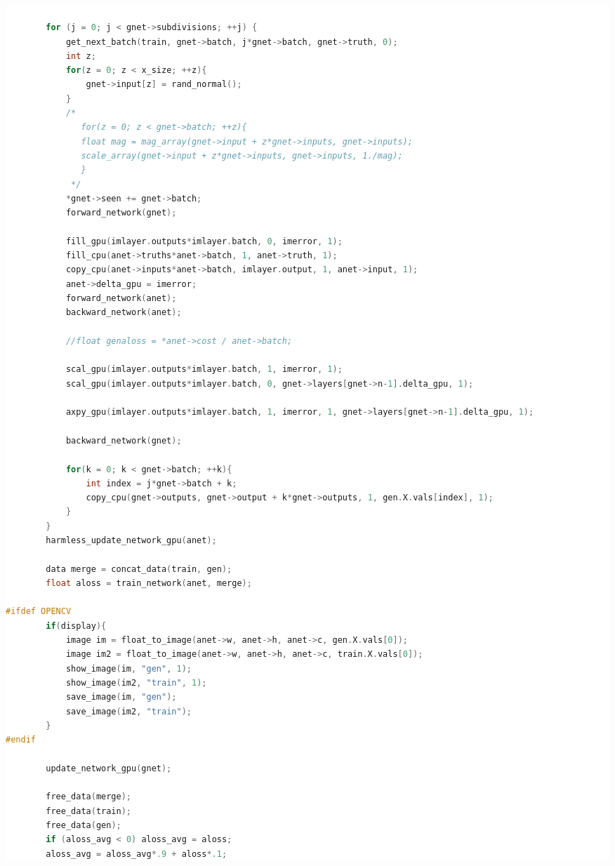```c

        for (j = 0; j < gnet->subdivisions; ++j) {
            get_next_batch(train, gnet->batch, j*gnet->batch, gnet->truth, 0);
            int z;
            for(z = 0; z < x_size; ++z){
                gnet->input[z] = rand_normal();
            }
            /*
               for(z = 0; z < gnet->batch; ++z){
               float mag = mag_array(gnet->input + z*gnet->inputs, gnet->inputs);
               scale_array(gnet->input + z*gnet->inputs, gnet->inputs, 1./mag);
               }
             */
            *gnet->seen += gnet->batch;
            forward_network(gnet);

            fill_gpu(imlayer.outputs*imlayer.batch, 0, imerror, 1);
            fill_cpu(anet->truths*anet->batch, 1, anet->truth, 1);
            copy_cpu(anet->inputs*anet->batch, imlayer.output, 1, anet->input, 1);
            anet->delta_gpu = imerror;
            forward_network(anet);
            backward_network(anet);

            //float genaloss = *anet->cost / anet->batch;

            scal_gpu(imlayer.outputs*imlayer.batch, 1, imerror, 1);
            scal_gpu(imlayer.outputs*imlayer.batch, 0, gnet->layers[gnet->n-1].delta_gpu, 1);

            axpy_gpu(imlayer.outputs*imlayer.batch, 1, imerror, 1, gnet->layers[gnet->n-1].delta_gpu, 1);

            backward_network(gnet);

            for(k = 0; k < gnet->batch; ++k){
                int index = j*gnet->batch + k;
                copy_cpu(gnet->outputs, gnet->output + k*gnet->outputs, 1, gen.X.vals[index], 1);
            }
        }
        harmless_update_network_gpu(anet);

        data merge = concat_data(train, gen);
        float aloss = train_network(anet, merge);

#ifdef OPENCV
        if(display){
            image im = float_to_image(anet->w, anet->h, anet->c, gen.X.vals[0]);
            image im2 = float_to_image(anet->w, anet->h, anet->c, train.X.vals[0]);
            show_image(im, "gen", 1);
            show_image(im2, "train", 1);
            save_image(im, "gen");
            save_image(im2, "train");
        }
#endif

        update_network_gpu(gnet);

        free_data(merge);
        free_data(train);
        free_data(gen);
        if (aloss_avg < 0) aloss_avg = aloss;
        aloss_avg = aloss_avg*.9 + aloss*.1;

```